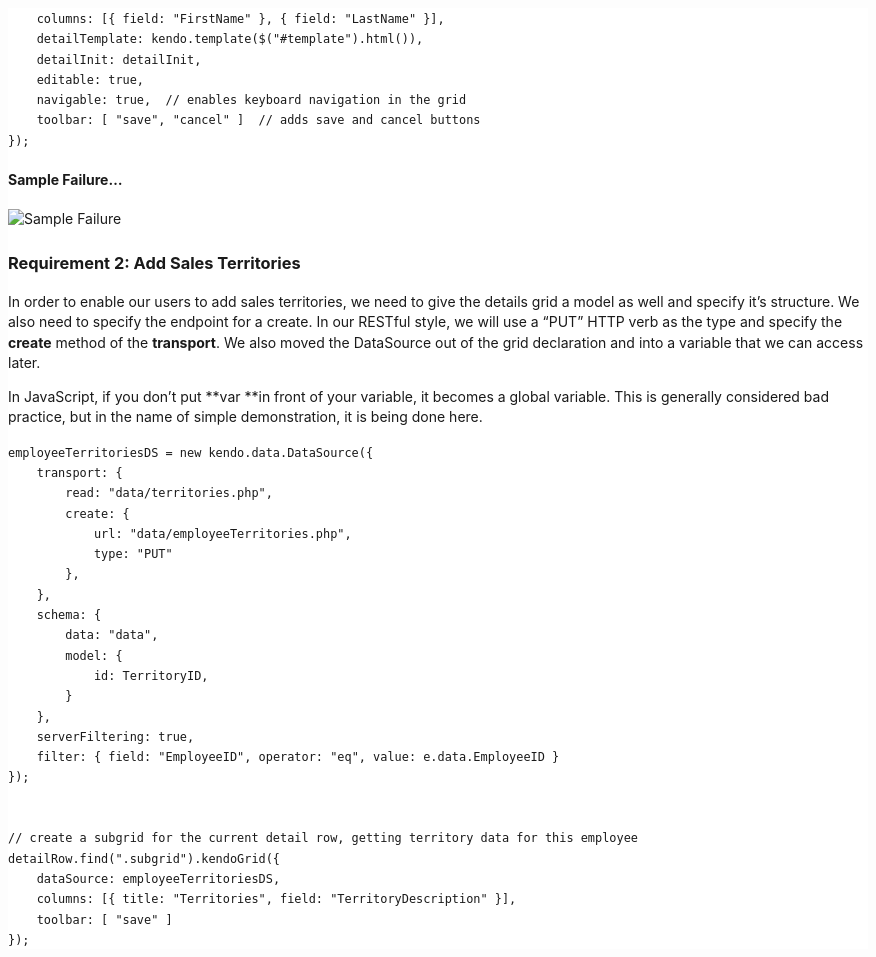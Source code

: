         columns: [{ field: "FirstName" }, { field: "LastName" }],
        detailTemplate: kendo.template($("#template").html()),
        detailInit: detailInit,
        editable: true,
        navigable: true,  // enables keyboard navigation in the grid
        toolbar: [ "save", "cancel" ]  // adds save and cancel buttons
    });



#### Sample Failure…

![Sample Failure](https://raw.github.com/telerik/kendo-docs/production/tutorials/PHP/images/php-1-Part-_7E9D-10_2.png)

### Requirement 2: Add Sales Territories

In order to enable our users to add sales territories, we need to give the
details grid a model as well and specify it’s structure.  We also need to
specify the endpoint for a create.  In our RESTful style, we will use a “PUT”
HTTP verb as the type and specify the **create** method of the **transport**.
We also moved the DataSource out of the grid declaration and into a variable
that we can access later.

In JavaScript, if you don’t put **var **in front of your variable, it becomes
a global variable.  This is generally considered bad practice, but in the name
of simple demonstration, it is being done here.


    employeeTerritoriesDS = new kendo.data.DataSource({
        transport: {
            read: "data/territories.php",
            create: {
                url: "data/employeeTerritories.php",
                type: "PUT"
            },
        },
        schema: {
            data: "data",
            model: {
                id: TerritoryID,
            }
        },
        serverFiltering: true,
        filter: { field: "EmployeeID", operator: "eq", value: e.data.EmployeeID }
    });


    // create a subgrid for the current detail row, getting territory data for this employee
    detailRow.find(".subgrid").kendoGrid({
        dataSource: employeeTerritoriesDS,
        columns: [{ title: "Territories", field: "TerritoryDescription" }],
        toolbar: [ "save" ]
    });



   [4]: http://php.net/manual/en/pdo.prepared-statements.php(http://php.net/manual/en/pdo.prepared-statements.php)